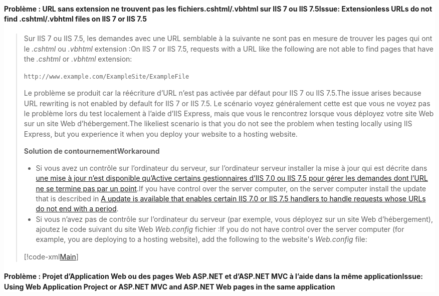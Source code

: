 
#### <a name="issue-extensionless-urls-do-not-find-cshtmlvbhtml-files-on-iis-7-or-iis-75"></a><span data-ttu-id="72a15-273">Problème : URL sans extension ne trouvent pas les fichiers.cshtml/.vbhtml sur IIS 7 ou IIS 7.5</span><span class="sxs-lookup"><span data-stu-id="72a15-273">Issue: Extensionless URLs do not find .cshtml/.vbhtml files on IIS 7 or IIS 7.5</span></span>

> <span data-ttu-id="72a15-274">Sur IIS 7 ou IIS 7.5, les demandes avec une URL semblable à la suivante ne sont pas en mesure de trouver les pages qui ont le *.cshtml* ou *.vbhtml* extension :</span><span class="sxs-lookup"><span data-stu-id="72a15-274">On IIS 7 or IIS 7.5, requests with a URL like the following are not able to find pages that have the *.cshtml* or *.vbhtml* extension:</span></span>  
>   
> `http://www.example.com/ExampleSite/ExampleFile`  
>   
> <span data-ttu-id="72a15-275">Le problème se produit car la réécriture d’URL n’est pas activée par défaut pour IIS 7 ou IIS 7.5.</span><span class="sxs-lookup"><span data-stu-id="72a15-275">The issue arises because URL rewriting is not enabled by default for IIS 7 or IIS 7.5.</span></span> <span data-ttu-id="72a15-276">Le scénario voyez généralement cette est que vous ne voyez pas le problème lors du test localement à l’aide d’IIS Express, mais que vous le rencontrez lorsque vous déployez votre site Web sur un site Web d’hébergement.</span><span class="sxs-lookup"><span data-stu-id="72a15-276">The likeliest scenario is that you do not see the problem when testing locally using IIS Express, but you experience it when you deploy your website to a hosting website.</span></span>
> 
> <span data-ttu-id="72a15-277">**Solution de contournement**</span><span class="sxs-lookup"><span data-stu-id="72a15-277">**Workaround**</span></span>
> 
> - <span data-ttu-id="72a15-278">Si vous avez un contrôle sur l’ordinateur du serveur, sur l’ordinateur serveur installer la mise à jour qui est décrite dans [une mise à jour n’est disponible qu’Active certains gestionnaires d’IIS 7.0 ou IIS 7.5 pour gérer les demandes dont l’URL ne se termine pas par un point](https://support.microsoft.com/kb/980368).</span><span class="sxs-lookup"><span data-stu-id="72a15-278">If you have control over the server computer, on the server computer install the update that is described in [A update is available that enables certain IIS 7.0 or IIS 7.5 handlers to handle requests whose URLs do not end with a period](https://support.microsoft.com/kb/980368).</span></span>
> - <span data-ttu-id="72a15-279">Si vous n’avez pas de contrôle sur l’ordinateur du serveur (par exemple, vous déployez sur un site Web d’hébergement), ajoutez le code suivant du site Web *Web.config* fichier :</span><span class="sxs-lookup"><span data-stu-id="72a15-279">If you do not have control over the server computer (for example, you are deploying to a hosting website), add the following to the website's *Web.config* file:</span></span>
> 
> 
> [!code-xml[Main](beta3/samples/sample7.xml)]


#### <a name="issue-using-web-application-project-or-aspnet-mvc-and-aspnet-web-pages-in-the-same-application"></a><span data-ttu-id="72a15-280">Problème : Projet d’Application Web ou des pages Web ASP.NET et d’ASP.NET MVC à l’aide dans la même application</span><span class="sxs-lookup"><span data-stu-id="72a15-280">Issue: Using Web Application Project or ASP.NET MVC and ASP.NET Web pages in the same application</span></span>
